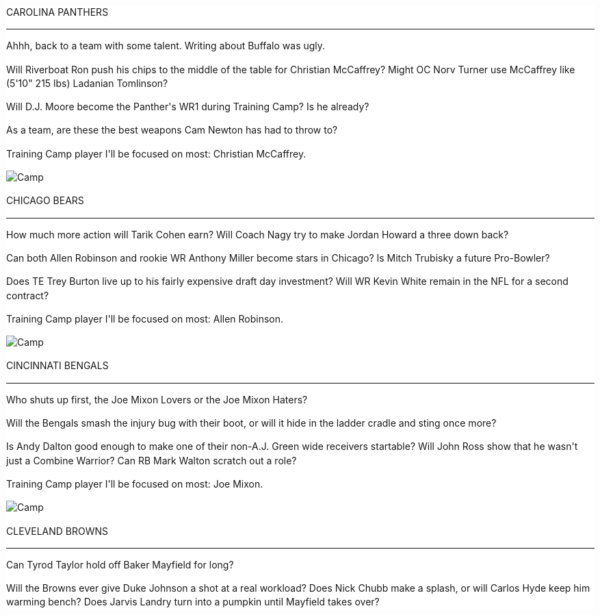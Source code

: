 CAROLINA PANTHERS

---

Ahhh, back to a team with some talent. Writing about Buffalo was ugly.

Will Riverboat Ron push his chips to the middle of the table for Christian McCaffrey? Might OC Norv Turner use McCaffrey like (5'10" 215 lbs) Ladanian Tomlinson?

Will D.J. Moore become the Panther's WR1 during Training Camp? Is he already?

As a team, are these the best weapons Cam Newton has had to throw to?

Training Camp player I'll be focused on most: Christian McCaffrey.

![Camp](/images/camp-8.png)

CHICAGO BEARS

---

How much more action will Tarik Cohen earn? Will Coach Nagy try to make Jordan Howard a three down back?

Can both Allen Robinson and rookie WR Anthony Miller become stars in Chicago? Is Mitch Trubisky a future Pro-Bowler?

Does TE Trey Burton live up to his fairly expensive draft day investment? Will WR Kevin White remain in the NFL for a second contract?

Training Camp player I'll be focused on most: Allen Robinson.

![Camp](/images/camp-9.png)

CINCINNATI BENGALS

---

Who shuts up first, the Joe Mixon Lovers or the Joe Mixon Haters?

Will the Bengals smash the injury bug with their boot, or will it hide in the ladder cradle and sting once more?

Is Andy Dalton good enough to make one of their non-A.J. Green wide receivers startable? Will John Ross show that he wasn't just a Combine Warrior? Can RB Mark Walton scratch out a role?

Training Camp player I'll be focused on most: Joe Mixon.

![Camp](/images/camp-10.png)

CLEVELAND BROWNS

---

Can Tyrod Taylor hold off Baker Mayfield for long?

Will the Browns ever give Duke Johnson a shot at a real workload? Does Nick Chubb make a splash, or will Carlos Hyde keep him warming bench? Does Jarvis Landry turn into a pumpkin until Mayfield takes over?
